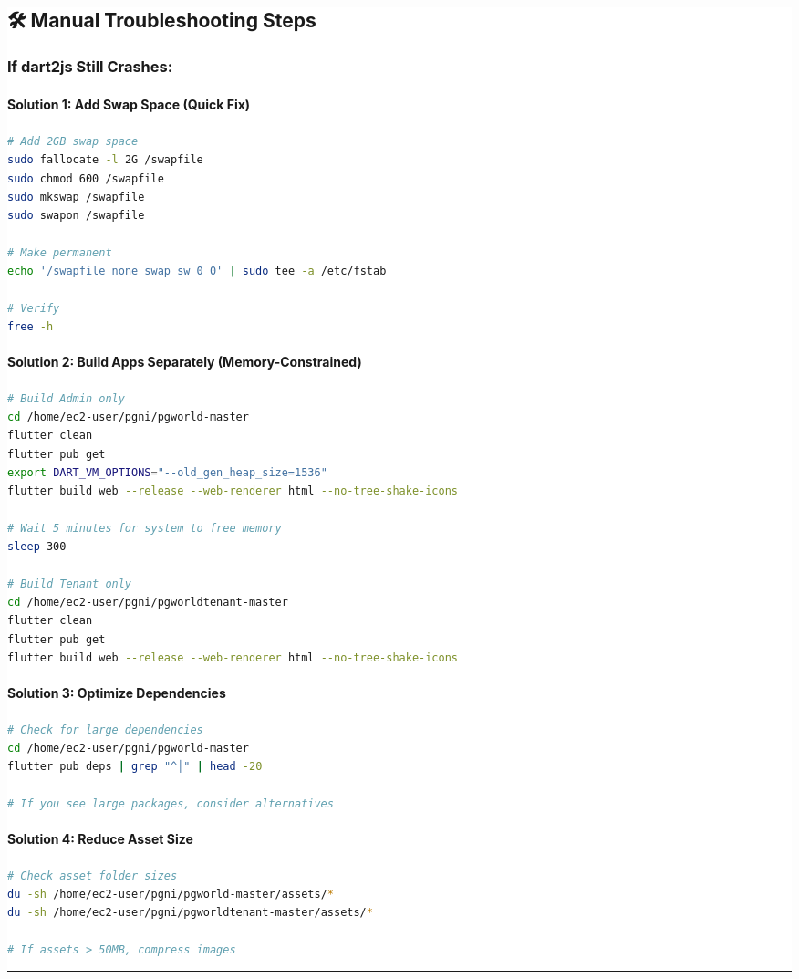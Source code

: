
## 🛠️ **Manual Troubleshooting Steps**

### **If dart2js Still Crashes:**

#### **Solution 1: Add Swap Space** (Quick Fix)
```bash
# Add 2GB swap space
sudo fallocate -l 2G /swapfile
sudo chmod 600 /swapfile
sudo mkswap /swapfile
sudo swapon /swapfile

# Make permanent
echo '/swapfile none swap sw 0 0' | sudo tee -a /etc/fstab

# Verify
free -h
```

#### **Solution 2: Build Apps Separately** (Memory-Constrained)
```bash
# Build Admin only
cd /home/ec2-user/pgni/pgworld-master
flutter clean
flutter pub get
export DART_VM_OPTIONS="--old_gen_heap_size=1536"
flutter build web --release --web-renderer html --no-tree-shake-icons

# Wait 5 minutes for system to free memory
sleep 300

# Build Tenant only
cd /home/ec2-user/pgni/pgworldtenant-master
flutter clean
flutter pub get
flutter build web --release --web-renderer html --no-tree-shake-icons
```

#### **Solution 3: Optimize Dependencies**
```bash
# Check for large dependencies
cd /home/ec2-user/pgni/pgworld-master
flutter pub deps | grep "^│" | head -20

# If you see large packages, consider alternatives
```

#### **Solution 4: Reduce Asset Size**
```bash
# Check asset folder sizes
du -sh /home/ec2-user/pgni/pgworld-master/assets/*
du -sh /home/ec2-user/pgni/pgworldtenant-master/assets/*

# If assets > 50MB, compress images
```

---
